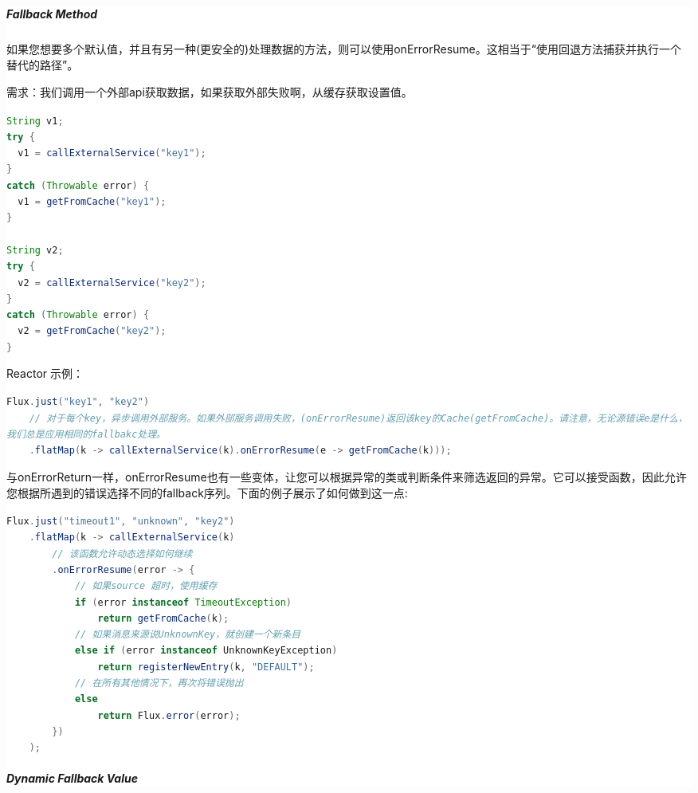 ##### Fallback Method

如果您想要多个默认值，并且有另一种(更安全的)处理数据的方法，则可以使用onErrorResume。这相当于“使用回退方法捕获并执行一个替代的路径”。

需求：我们调用一个外部api获取数据，如果获取外部失败啊，从缓存获取设置值。

```java
String v1;
try {
  v1 = callExternalService("key1");
}
catch (Throwable error) {
  v1 = getFromCache("key1");
}

String v2;
try {
  v2 = callExternalService("key2");
}
catch (Throwable error) {
  v2 = getFromCache("key2");
}
```

Reactor 示例：

```java
Flux.just("key1", "key2")
    // 对于每个key，异步调用外部服务。如果外部服务调用失败，(onErrorResume)返回该key的Cache(getFromCache)。请注意，无论源错误e是什么，我们总是应用相同的fallbakc处理。
    .flatMap(k -> callExternalService(k).onErrorResume(e -> getFromCache(k)));
```

与onErrorReturn一样，onErrorResume也有一些变体，让您可以根据异常的类或判断条件来筛选返回的异常。它可以接受函数，因此允许您根据所遇到的错误选择不同的fallback序列。下面的例子展示了如何做到这一点:

```java
Flux.just("timeout1", "unknown", "key2")
    .flatMap(k -> callExternalService(k)
        // 该函数允许动态选择如何继续
        .onErrorResume(error -> { 
            // 如果source 超时，使用缓存
            if (error instanceof TimeoutException) 
                return getFromCache(k);
            // 如果消息来源说UnknownKey，就创建一个新条目
            else if (error instanceof UnknownKeyException)  
                return registerNewEntry(k, "DEFAULT");
            // 在所有其他情况下，再次将错误抛出
            else
                return Flux.error(error); 
        })
    );
```

##### Dynamic Fallback Value
